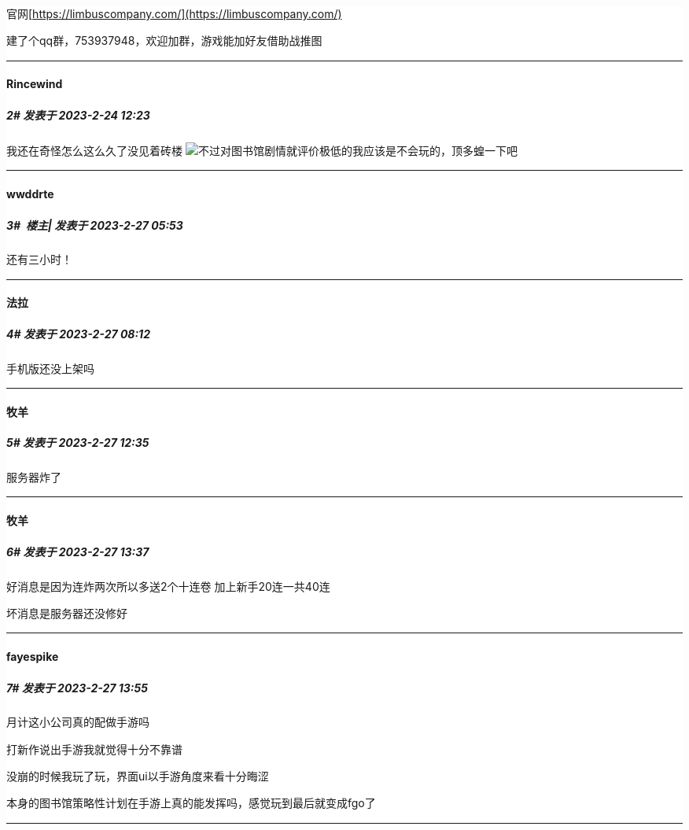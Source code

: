 官网[https://limbuscompany.com/](https://limbuscompany.com/)

建了个qq群，753937948，欢迎加群，游戏能加好友借助战推图

*****

####  Rincewind  
##### 2#       发表于 2023-2-24 12:23

我还在奇怪怎么这么久了没见着砖楼
<img src="https://static.saraba1st.com/image/smiley/face2017/068.png" referrerpolicy="no-referrer">不过对图书馆剧情就评价极低的我应该是不会玩的，顶多蝗一下吧

*****

####  wwddrte  
##### 3#         楼主| 发表于 2023-2-27 05:53

还有三小时！

*****

####  法拉  
##### 4#       发表于 2023-2-27 08:12

手机版还没上架吗

*****

####  牧羊  
##### 5#       发表于 2023-2-27 12:35

服务器炸了

*****

####  牧羊  
##### 6#       发表于 2023-2-27 13:37

好消息是因为连炸两次所以多送2个十连卷 加上新手20连一共40连

坏消息是服务器还没修好

*****

####  fayespike  
##### 7#       发表于 2023-2-27 13:55

月计这小公司真的配做手游吗

打新作说出手游我就觉得十分不靠谱

没崩的时候我玩了玩，界面ui以手游角度来看十分晦涩

本身的图书馆策略性计划在手游上真的能发挥吗，感觉玩到最后就变成fgo了

*****
